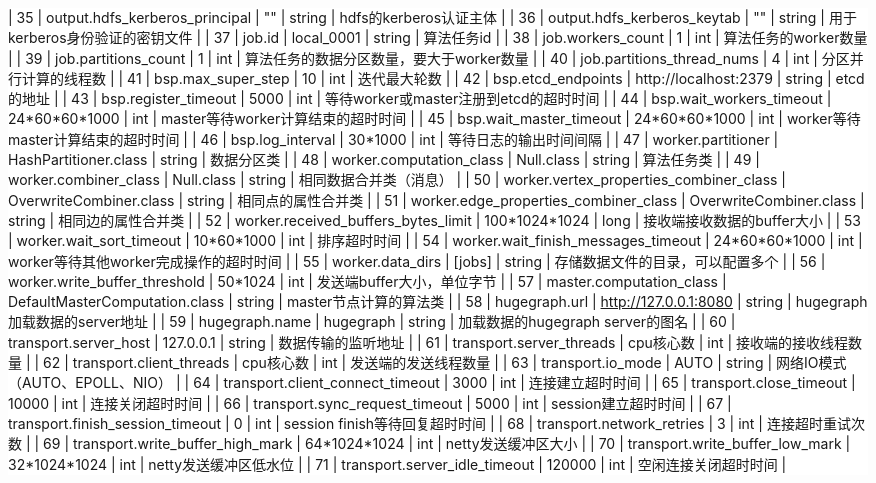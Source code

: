 | 35   | output.hdfs_kerberos_principal          | ""                             | string       | hdfs的kerberos认证主体                                       |
| 36   | output.hdfs_kerberos_keytab             | ""                             | string       | 用于kerberos身份验证的密钥文件                               |
| 37   | job.id                                  | local_0001                     | string       | 算法任务id                                                   |
| 38   | job.workers_count                       | 1                              | int          | 算法任务的worker数量                                         |
| 39   | job.partitions_count                    | 1                              | int          | 算法任务的数据分区数量，要大于worker数量                     |
| 40   | job.partitions_thread_nums              | 4                              | int          | 分区并行计算的线程数                                         |
| 41   | bsp.max_super_step                      | 10                             | int          | 迭代最大轮数                                                 |
| 42   | bsp.etcd_endpoints                      | http://localhost:2379          | string       | etcd的地址                                                   |
| 43   | bsp.register_timeout                    | 5000                           | int          | 等待worker或master注册到etcd的超时时间                       |
| 44   | bsp.wait_workers_timeout                | 24\*60\*60\*1000                  | int          | master等待worker计算结束的超时时间                           |
| 45   | bsp.wait_master_timeout                 | 24\*60\*60\*1000                  | int          | worker等待master计算结束的超时时间                           |
| 46   | bsp.log_interval                        | 30\*1000                        | int          | 等待日志的输出时间间隔                                       |
| 47   | worker.partitioner                      | HashPartitioner.class          | string       | 数据分区类                                                   |
| 48   | worker.computation_class                | Null.class                     | string       | 算法任务类                                                   |
| 49   | worker.combiner_class                   | Null.class                     | string       | 相同数据合并类（消息）                                       |
| 50   | worker.vertex_properties_combiner_class | OverwriteCombiner.class        | string       | 相同点的属性合并类                                           |
| 51   | worker.edge_properties_combiner_class   | OverwriteCombiner.class        | string       | 相同边的属性合并类                                           |
| 52   | worker.received_buffers_bytes_limit     | 100\*1024\*1024                  | long         | 接收端接收数据的buffer大小                                   |
| 53   | worker.wait_sort_timeout                | 10\*60\*1000                     | int          | 排序超时时间                                                 |
| 54   | worker.wait_finish_messages_timeout     | 24\*60\*60\*1000                  | int          | worker等待其他worker完成操作的超时时间                       |
| 55   | worker.data_dirs                        | [jobs]                         | string       | 存储数据文件的目录，可以配置多个                             |
| 56   | worker.write_buffer_threshold           | 50\*1024                        | int          | 发送端buffer大小，单位字节                                   |
| 57   | master.computation_class                | DefaultMasterComputation.class | string       | master节点计算的算法类                                       |
| 58   | hugegraph.url                           | http://127.0.0.1:8080          | string       | hugegraph加载数据的server地址                                |
| 59   | hugegraph.name                          | hugegraph                      | string       | 加载数据的hugegraph server的图名                             |
| 60   | transport.server_host                   | 127.0.0.1                      | string       | 数据传输的监听地址                                           |
| 61   | transport.server_threads                | cpu核心数                      | int          | 接收端的接收线程数量                                         |
| 62   | transport.client_threads                | cpu核心数                      | int          | 发送端的发送线程数量                                         |
| 63   | transport.io_mode                       | AUTO                           | string       | 网络IO模式（AUTO、EPOLL、NIO）                               |
| 64   | transport.client_connect_timeout        | 3000                           | int          | 连接建立超时时间                                             |
| 65   | transport.close_timeout                 | 10000                          | int          | 连接关闭超时时间                                             |
| 66   | transport.sync_request_timeout          | 5000                           | int          | session建立超时时间                                          |
| 67   | transport.finish_session_timeout        | 0                              | int          | session finish等待回复超时时间                               |
| 68   | transport.network_retries               | 3                              | int          | 连接超时重试次数                                             |
| 69   | transport.write_buffer_high_mark        | 64\*1024\*1024                   | int          | netty发送缓冲区大小                                          |
| 70   | transport.write_buffer_low_mark         | 32\*1024\*1024                   | int          | netty发送缓冲区低水位                                        |
| 71   | transport.server_idle_timeout           | 120000                         | int          | 空闲连接关闭超时时间                                         |